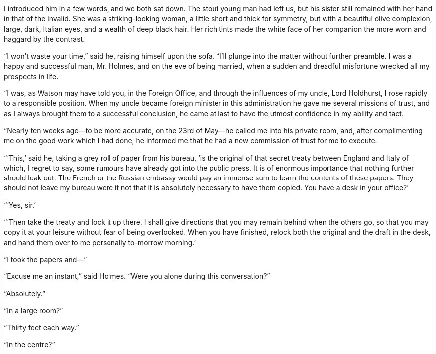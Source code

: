 I introduced him in a few words, and we both sat down. The stout
young man had left us, but his sister still remained with her
hand in that of the invalid. She was a striking-looking woman, a
little short and thick for symmetry, but with a beautiful olive
complexion, large, dark, Italian eyes, and a wealth of deep black
hair. Her rich tints made the white face of her companion the
more worn and haggard by the contrast.

“I won’t waste your time,” said he, raising himself upon the
sofa. “I’ll plunge into the matter without further preamble. I
was a happy and successful man, Mr. Holmes, and on the eve of
being married, when a sudden and dreadful misfortune wrecked all
my prospects in life.

“I was, as Watson may have told you, in the Foreign Office, and
through the influences of my uncle, Lord Holdhurst, I rose
rapidly to a responsible position. When my uncle became foreign
minister in this administration he gave me several missions of
trust, and as I always brought them to a successful conclusion,
he came at last to have the utmost confidence in my ability and
tact.

“Nearly ten weeks ago—to be more accurate, on the 23rd of May—he
called me into his private room, and, after complimenting me on
the good work which I had done, he informed me that he had a new
commission of trust for me to execute.

“‘This,’ said he, taking a grey roll of paper from his bureau,
‘is the original of that secret treaty between England and Italy
of which, I regret to say, some rumours have already got into the
public press. It is of enormous importance that nothing further
should leak out. The French or the Russian embassy would pay an
immense sum to learn the contents of these papers. They should
not leave my bureau were it not that it is absolutely necessary
to have them copied. You have a desk in your office?’

“‘Yes, sir.’

“‘Then take the treaty and lock it up there. I shall give
directions that you may remain behind when the others go, so that
you may copy it at your leisure without fear of being overlooked.
When you have finished, relock both the original and the draft in
the desk, and hand them over to me personally to-morrow morning.’

“I took the papers and—”

“Excuse me an instant,” said Holmes. “Were you alone during this
conversation?”

“Absolutely.”

“In a large room?”

“Thirty feet each way.”

“In the centre?”
